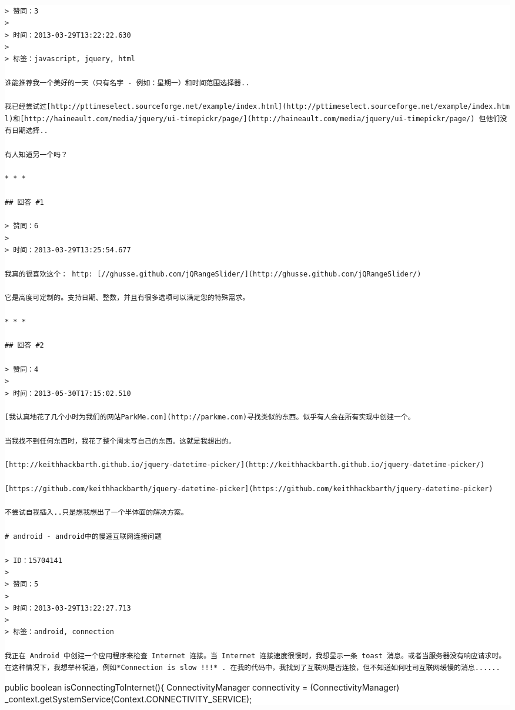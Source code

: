 ```
> 赞同：3
> 
> 时间：2013-03-29T13:22:22.630
> 
> 标签：javascript, jquery, html

谁能推荐我一个美好的一天（只有名字 - 例如：星期一）和时间范围选择器..

我已经尝试过[http://pttimeselect.sourceforge.net/example/index.html](http://pttimeselect.sourceforge.net/example/index.html)和[http://haineault.com/media/jquery/ui-timepickr/page/](http://haineault.com/media/jquery/ui-timepickr/page/) 但他们没有日期选择..

有人知道另一个吗？

* * *

## 回答 #1

> 赞同：6
> 
> 时间：2013-03-29T13:25:54.677

我真的很喜欢这个： http: [//ghusse.github.com/jQRangeSlider/](http://ghusse.github.com/jQRangeSlider/)

它是高度可定制的。支持日期、整数，并且有很多选项可以满足您的特殊需求。

* * *

## 回答 #2

> 赞同：4
> 
> 时间：2013-05-30T17:15:02.510

[我认真地花了几个小时为我们的网站ParkMe.com](http://parkme.com)寻找类似的东西。似乎有人会在所有实现中创建一个。

当我找不到任何东西时，我花了整个周末写自己的东西。这就是我想出的。

[http://keithhackbarth.github.io/jquery-datetime-picker/](http://keithhackbarth.github.io/jquery-datetime-picker/)

[https://github.com/keithhackbarth/jquery-datetime-picker](https://github.com/keithhackbarth/jquery-datetime-picker)

不尝试自我插入..只是想我想出了一个半体面的解决方案。

# android - android中的慢速互联网连接问题

> ID：15704141
> 
> 赞同：5
> 
> 时间：2013-03-29T13:22:27.713
> 
> 标签：android, connection

我正在 Android 中创建一个应用程序来检查 Internet 连接。当 Internet 连接速度很慢时，我想显示一条 toast 消息。或者当服务器没有响应请求时。在这种情况下，我想举杯祝酒，例如*Connection is slow !!!* . 在我的代码中，我找到了互联网是否连接，但不知道如何吐司互联网缓慢的消息......

```
public boolean isConnectingToInternet(){
    ConnectivityManager connectivity = (ConnectivityManager) _context.getSystemService(Context.CONNECTIVITY_SERVICE);